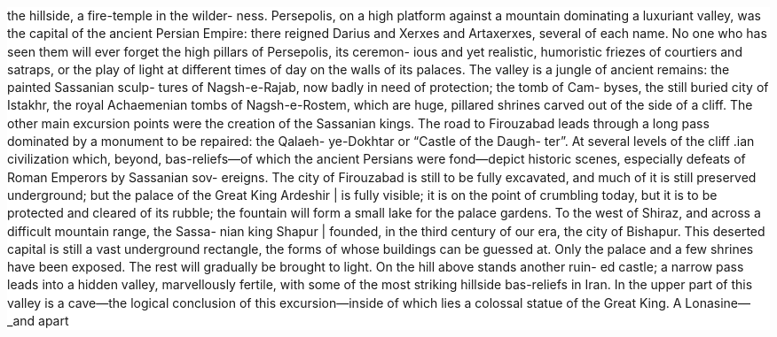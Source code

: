 the hillside, a fire-temple in the wilder- 
ness. 
Persepolis, on a high platform 
against a mountain dominating a 
luxuriant valley, was the capital of the 
ancient Persian Empire: there reigned 
Darius and Xerxes and Artaxerxes, 
several of each name. No one who 
has seen them will ever forget the 
high pillars of Persepolis, its ceremon- 
ious and yet realistic, humoristic 
friezes of courtiers and satraps, or 
the play of light at different times of 
day on the walls of its palaces. 
The valley is a jungle of ancient 
remains: the painted Sassanian sculp- 
tures of Nagsh-e-Rajab, now badly in 
need of protection; the tomb of Cam- 
byses, the still buried city of Istakhr, 
the royal Achaemenian tombs of 
Nagsh-e-Rostem, which are huge, 
pillared shrines carved out of the side 
of a cliff. 
The other main excursion points 
were the creation of the Sassanian 
kings. The road to Firouzabad leads 
through a long pass dominated by a 
monument to be repaired: the Qalaeh- 
ye-Dokhtar or “Castle of the Daugh- 
ter”. At several levels of the cliff 
.ian civilization which, 
beyond, bas-reliefs—of which the 
ancient Persians were fond—depict 
historic scenes, especially defeats of 
Roman Emperors by Sassanian sov- 
ereigns. The city of Firouzabad is 
still to be fully excavated, and much 
of it is still preserved underground; 
but the palace of the Great King 
Ardeshir | is fully visible; it is on 
the point of crumbling today, but it 
is to be protected and cleared of its 
rubble; the fountain will form a small 
lake for the palace gardens. 
To the west of Shiraz, and across 
a difficult mountain range, the Sassa- 
nian king Shapur | founded, in the 
third century of our era, the city of 
Bishapur. This deserted capital is 
still a vast underground rectangle, the 
forms of whose buildings can be 
guessed at. Only the palace and a 
few shrines have been exposed. The 
rest will gradually be brought to light. 
On the hill above stands another ruin- 
ed castle; a narrow pass leads into 
a hidden valley, marvellously fertile, 
with some of the most striking hillside 
bas-reliefs in Iran. In the upper part 
of this valley is a cave—the logical 
conclusion of this excursion—inside 
of which lies a colossal statue of the 
Great King. 
A Lonasine—_and apart 